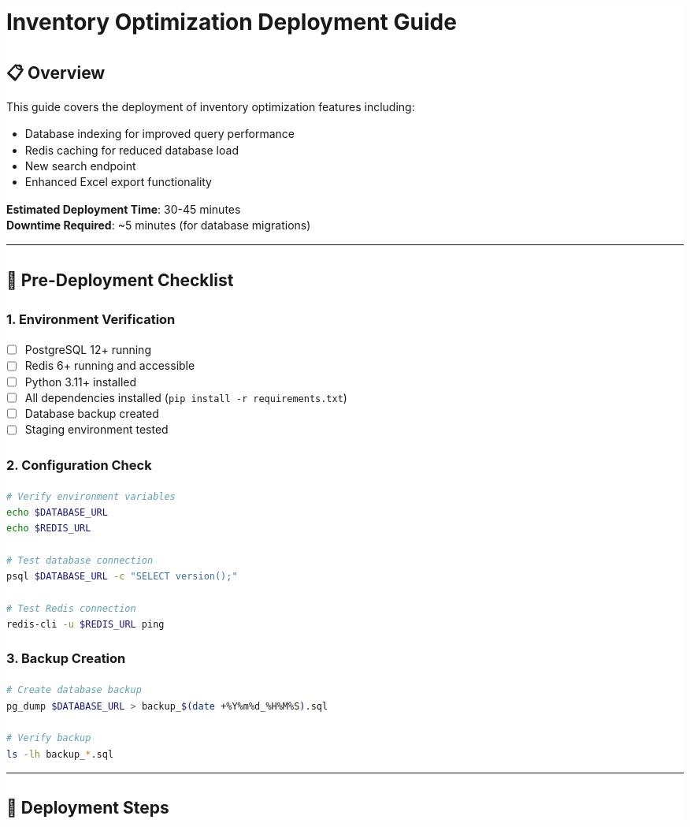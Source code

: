 # Inventory Optimization Deployment Guide

## 📋 Overview

This guide covers the deployment of inventory optimization features including:
- Database indexing for improved query performance
- Redis caching for reduced database load
- New search endpoint
- Enhanced Excel export functionality

**Estimated Deployment Time**: 30-45 minutes  
**Downtime Required**: ~5 minutes (for database migrations)

---

## 🎯 Pre-Deployment Checklist

### 1. Environment Verification
- [ ] PostgreSQL 12+ running
- [ ] Redis 6+ running and accessible
- [ ] Python 3.11+ installed
- [ ] All dependencies installed (`pip install -r requirements.txt`)
- [ ] Database backup created
- [ ] Staging environment tested

### 2. Configuration Check
```bash
# Verify environment variables
echo $DATABASE_URL
echo $REDIS_URL

# Test database connection
psql $DATABASE_URL -c "SELECT version();"

# Test Redis connection
redis-cli -u $REDIS_URL ping
```

### 3. Backup Creation
```bash
# Create database backup
pg_dump $DATABASE_URL > backup_$(date +%Y%m%d_%H%M%S).sql

# Verify backup
ls -lh backup_*.sql
```

---

## 🚀 Deployment Steps
